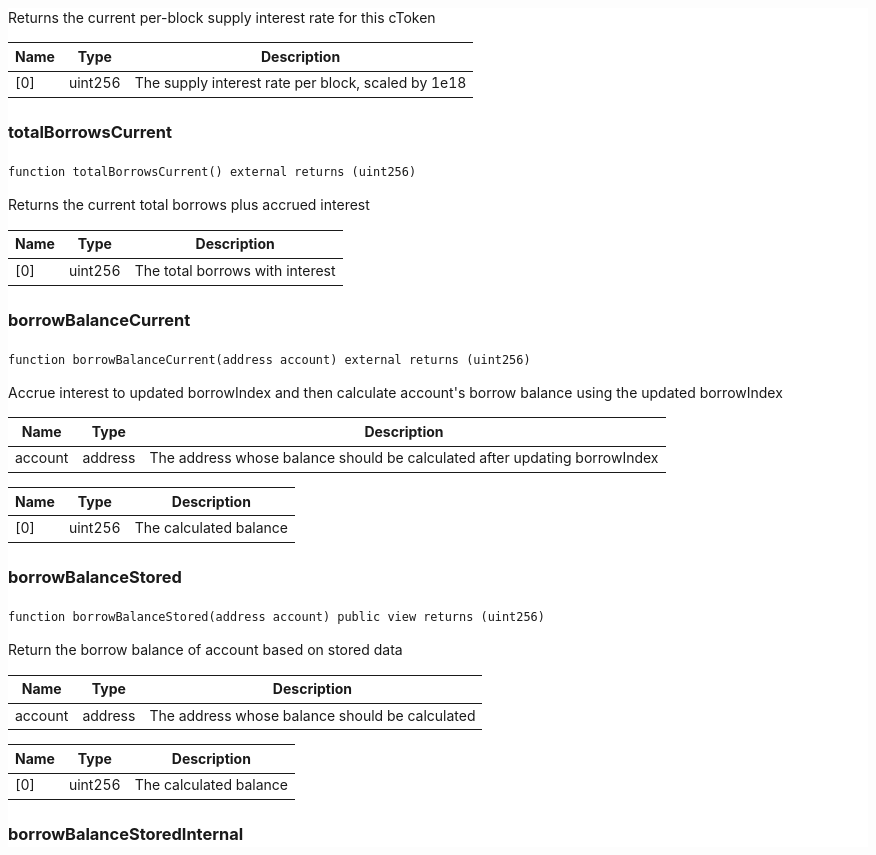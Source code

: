Returns the current per-block supply interest rate for this cToken

| Name | Type | Description |
| ---- | ---- | ----------- |
| [0] | uint256 | The supply interest rate per block, scaled by 1e18 |

### totalBorrowsCurrent

```solidity
function totalBorrowsCurrent() external returns (uint256)
```

Returns the current total borrows plus accrued interest

| Name | Type | Description |
| ---- | ---- | ----------- |
| [0] | uint256 | The total borrows with interest |

### borrowBalanceCurrent

```solidity
function borrowBalanceCurrent(address account) external returns (uint256)
```

Accrue interest to updated borrowIndex and then calculate account&#x27;s borrow balance using the updated borrowIndex

| Name | Type | Description |
| ---- | ---- | ----------- |
| account | address | The address whose balance should be calculated after updating borrowIndex |

| Name | Type | Description |
| ---- | ---- | ----------- |
| [0] | uint256 | The calculated balance |

### borrowBalanceStored

```solidity
function borrowBalanceStored(address account) public view returns (uint256)
```

Return the borrow balance of account based on stored data

| Name | Type | Description |
| ---- | ---- | ----------- |
| account | address | The address whose balance should be calculated |

| Name | Type | Description |
| ---- | ---- | ----------- |
| [0] | uint256 | The calculated balance |

### borrowBalanceStoredInternal
